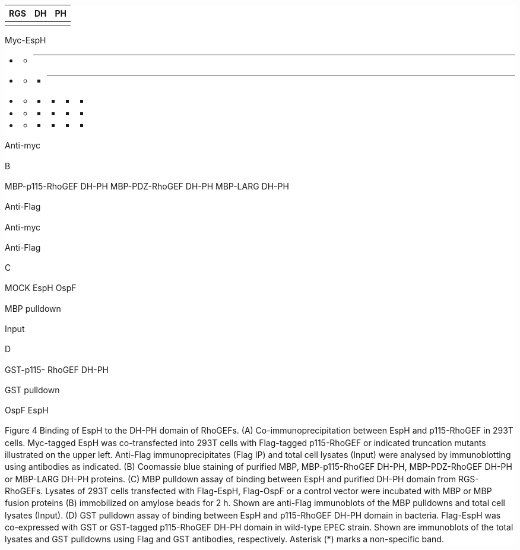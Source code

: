 | RGS | DH | PH |
| --- | --- | --- |
|  |  |  |

Myc-EspH
- + - - -
- - + - - -
- - - + - -
- - - - + -
- - - - - +

Anti-myc

B

MBP-p115-RhoGEF DH-PH
MBP-PDZ-RhoGEF DH-PH
MBP-LARG DH-PH

Anti-Flag

Anti-myc

Anti-Flag

C

MOCK
EspH
OspF

MBP pulldown

Input

D

GST-p115-
RhoGEF DH-PH

GST pulldown

OspF
EspH

Figure 4 Binding of EspH to the DH-PH domain of RhoGEFs. (A) Co-immunoprecipitation between EspH and p115-RhoGEF in 293T cells. Myc-tagged EspH was co-transfected into 293T cells with Flag-tagged p115-RhoGEF or indicated truncation mutants illustrated on the upper left. Anti-Flag immunoprecipitates (Flag IP) and total cell lysates (Input) were analysed by immunoblotting using antibodies as indicated. (B) Coomassie blue staining of purified MBP, MBP-p115-RhoGEF DH-PH, MBP-PDZ-RhoGEF DH-PH or MBP-LARG DH-PH proteins. (C) MBP pulldown assay of binding between EspH and purified DH-PH domain from RGS-RhoGEFs. Lysates of 293T cells transfected with Flag-EspH, Flag-OspF or a control vector were incubated with MBP or MBP fusion proteins (B) immobilized on amylose beads for 2 h. Shown are anti-Flag immunoblots of the MBP pulldowns and total cell lysates (Input). (D) GST pulldown assay of binding between EspH and p115-RhoGEF DH-PH domain in bacteria. Flag-EspH was co-expressed with GST or GST-tagged p115-RhoGEF DH-PH domain in wild-type EPEC strain. Shown are immunoblots of the total lysates and GST pulldowns using Flag and GST antibodies, respectively. Asterisk (*) marks a non-specific band.

